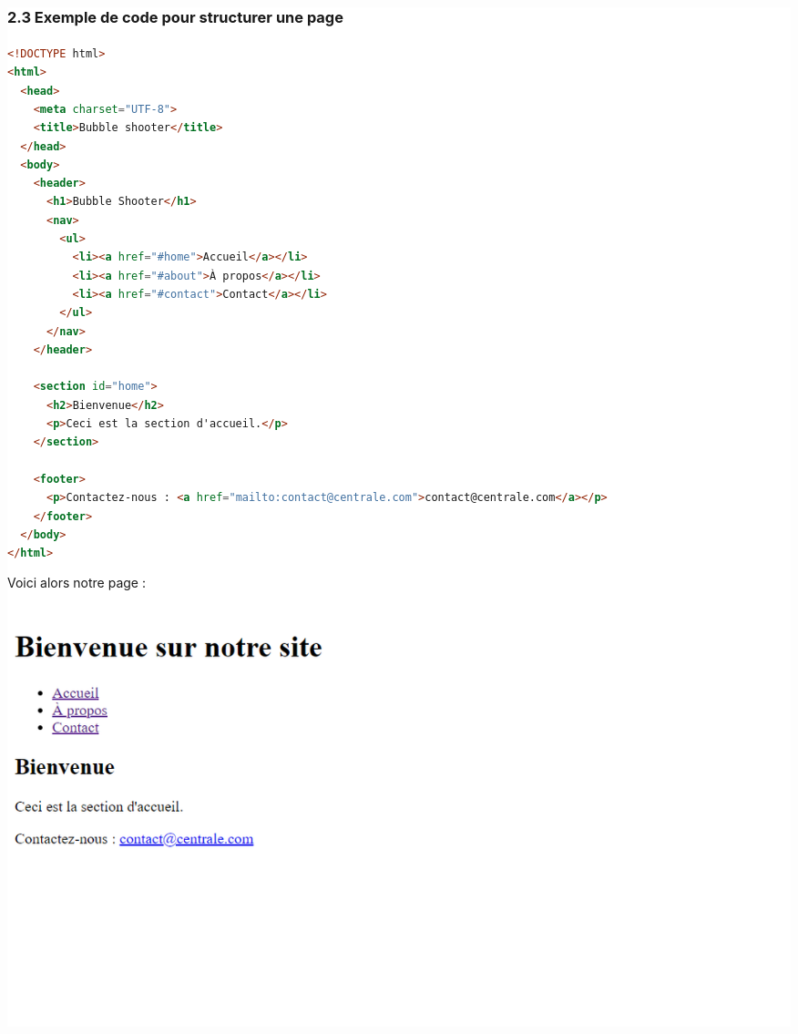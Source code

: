 ### 2.3 Exemple de code pour structurer une page

```html
<!DOCTYPE html>
<html>
  <head>
    <meta charset="UTF-8">
    <title>Bubble shooter</title>
  </head>
  <body>
    <header>
      <h1>Bubble Shooter</h1>
      <nav>
        <ul>
          <li><a href="#home">Accueil</a></li>
          <li><a href="#about">À propos</a></li>
          <li><a href="#contact">Contact</a></li>
        </ul>
      </nav>
    </header>

    <section id="home">
      <h2>Bienvenue</h2>
      <p>Ceci est la section d'accueil.</p>
    </section>

    <footer>
      <p>Contactez-nous : <a href="mailto:contact@centrale.com">contact@centrale.com</a></p>
    </footer>
  </body>
</html>


```
Voici alors notre page : 

![alt text](https://raw.githubusercontent.com/do-it-ecm/promo-2024-2025/main/Oliana-Guillaume/mon/temps-1.1/image-1.png)
